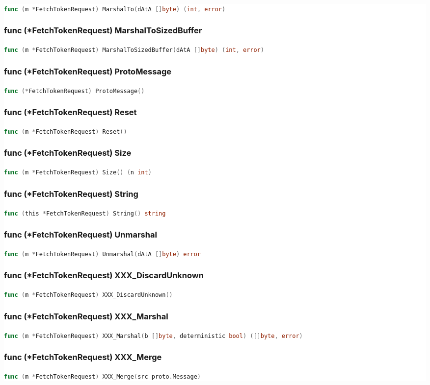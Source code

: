 ```go
func (m *FetchTokenRequest) MarshalTo(dAtA []byte) (int, error)
```

### func \(\*FetchTokenRequest\) MarshalToSizedBuffer

```go
func (m *FetchTokenRequest) MarshalToSizedBuffer(dAtA []byte) (int, error)
```

### func \(\*FetchTokenRequest\) ProtoMessage

```go
func (*FetchTokenRequest) ProtoMessage()
```

### func \(\*FetchTokenRequest\) Reset

```go
func (m *FetchTokenRequest) Reset()
```

### func \(\*FetchTokenRequest\) Size

```go
func (m *FetchTokenRequest) Size() (n int)
```

### func \(\*FetchTokenRequest\) String

```go
func (this *FetchTokenRequest) String() string
```

### func \(\*FetchTokenRequest\) Unmarshal

```go
func (m *FetchTokenRequest) Unmarshal(dAtA []byte) error
```

### func \(\*FetchTokenRequest\) XXX\_DiscardUnknown

```go
func (m *FetchTokenRequest) XXX_DiscardUnknown()
```

### func \(\*FetchTokenRequest\) XXX\_Marshal

```go
func (m *FetchTokenRequest) XXX_Marshal(b []byte, deterministic bool) ([]byte, error)
```

### func \(\*FetchTokenRequest\) XXX\_Merge

```go
func (m *FetchTokenRequest) XXX_Merge(src proto.Message)
```
